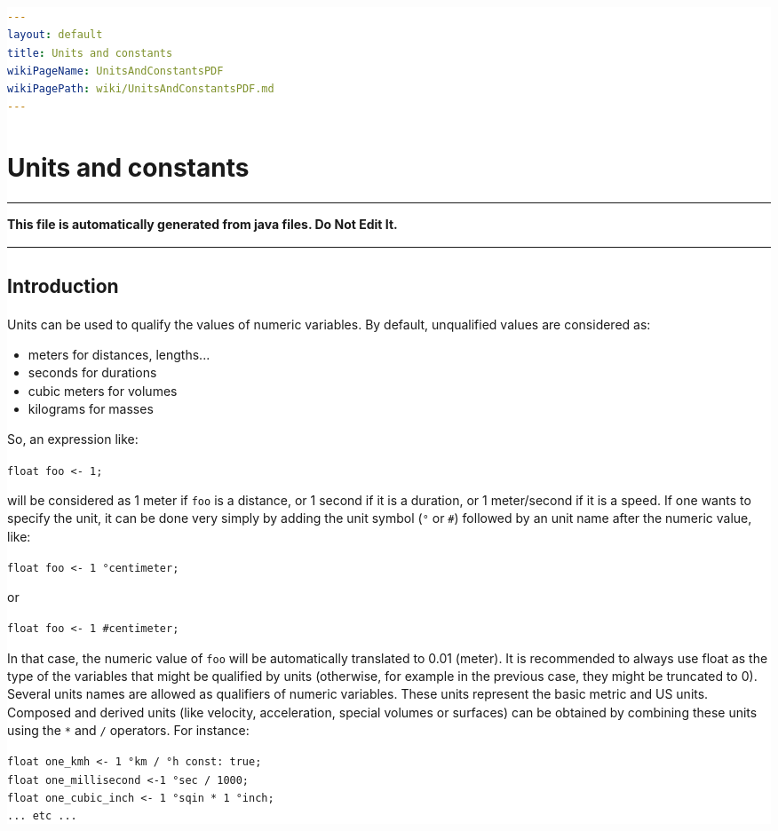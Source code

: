 ```yaml
---
layout: default
title: Units and constants
wikiPageName: UnitsAndConstantsPDF
wikiPagePath: wiki/UnitsAndConstantsPDF.md
---
```

# Units and constants
 	
----

**This file is automatically generated from java files. Do Not Edit It.**

----

## Introduction
Units can be used to qualify the values of numeric variables. By default, unqualified values are considered as:
* meters for distances, lengths...
* seconds for durations
* cubic meters for volumes
* kilograms for masses 

So, an expression like:
```
float foo <- 1;
```

will be considered as 1 meter if `foo` is a distance, or 1 second if it is a duration, or 1 meter/second if it is a speed. If one wants to specify the unit, it can be done very simply by adding the unit symbol (`°` or `#`) followed by an unit name after the numeric value, like:

```
float foo <- 1 °centimeter;
```

or

```
float foo <- 1 #centimeter;
```

In that case, the numeric value of `foo` will be automatically translated to 0.01 (meter). It is recommended to always use float as the type of the variables that might be qualified by units (otherwise, for example in the previous case, they might be truncated to 0). 
Several units names are allowed as qualifiers of numeric variables. 
These units represent the basic metric and US units. Composed and derived units (like velocity, acceleration, special volumes or surfaces) can be obtained by combining these units using the `*` and `/` operators. For instance:
```
float one_kmh <- 1 °km / °h const: true;
float one_millisecond <-1 °sec / 1000;
float one_cubic_inch <- 1 °sqin * 1 °inch;
... etc ...
```
